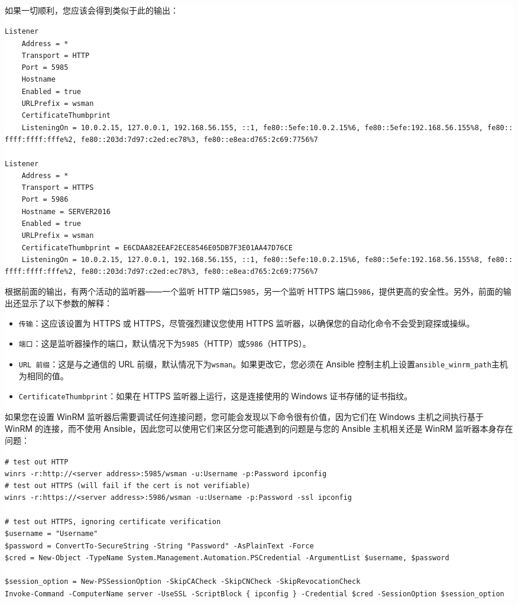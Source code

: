 如果一切顺利，您应该会得到类似于此的输出：

```
Listener
    Address = *
    Transport = HTTP
    Port = 5985
    Hostname
    Enabled = true
    URLPrefix = wsman
    CertificateThumbprint
    ListeningOn = 10.0.2.15, 127.0.0.1, 192.168.56.155, ::1, fe80::5efe:10.0.2.15%6, fe80::5efe:192.168.56.155%8, fe80::
ffff:ffff:fffe%2, fe80::203d:7d97:c2ed:ec78%3, fe80::e8ea:d765:2c69:7756%7

Listener
    Address = *
    Transport = HTTPS
    Port = 5986
    Hostname = SERVER2016
    Enabled = true
    URLPrefix = wsman
    CertificateThumbprint = E6CDAA82EEAF2ECE8546E05DB7F3E01AA47D76CE
    ListeningOn = 10.0.2.15, 127.0.0.1, 192.168.56.155, ::1, fe80::5efe:10.0.2.15%6, fe80::5efe:192.168.56.155%8, fe80::
ffff:ffff:fffe%2, fe80::203d:7d97:c2ed:ec78%3, fe80::e8ea:d765:2c69:7756%7
```

根据前面的输出，有两个活动的监听器——一个监听 HTTP 端口`5985`，另一个监听 HTTPS 端口`5986`，提供更高的安全性。另外，前面的输出还显示了以下参数的解释：

+   `传输`：这应该设置为 HTTPS 或 HTTPS，尽管强烈建议您使用 HTTPS 监听器，以确保您的自动化命令不会受到窥探或操纵。

+   `端口`：这是监听器操作的端口，默认情况下为`5985`（HTTP）或`5986`（HTTPS）。

+   `URL 前缀`：这是与之通信的 URL 前缀，默认情况下为`wsman`。如果更改它，您必须在 Ansible 控制主机上设置`ansible_winrm_path`主机为相同的值。

+   `CertificateThumbprint`：如果在 HTTPS 监听器上运行，这是连接使用的 Windows 证书存储的证书指纹。

如果您在设置 WinRM 监听器后需要调试任何连接问题，您可能会发现以下命令很有价值，因为它们在 Windows 主机之间执行基于 WinRM 的连接，而不使用 Ansible，因此您可以使用它们来区分您可能遇到的问题是与您的 Ansible 主机相关还是 WinRM 监听器本身存在问题：

```
# test out HTTP
winrs -r:http://<server address>:5985/wsman -u:Username -p:Password ipconfig 
# test out HTTPS (will fail if the cert is not verifiable)
winrs -r:https://<server address>:5986/wsman -u:Username -p:Password -ssl ipconfig 

# test out HTTPS, ignoring certificate verification
$username = "Username"
$password = ConvertTo-SecureString -String "Password" -AsPlainText -Force
$cred = New-Object -TypeName System.Management.Automation.PSCredential -ArgumentList $username, $password

$session_option = New-PSSessionOption -SkipCACheck -SkipCNCheck -SkipRevocationCheck
Invoke-Command -ComputerName server -UseSSL -ScriptBlock { ipconfig } -Credential $cred -SessionOption $session_option
```
